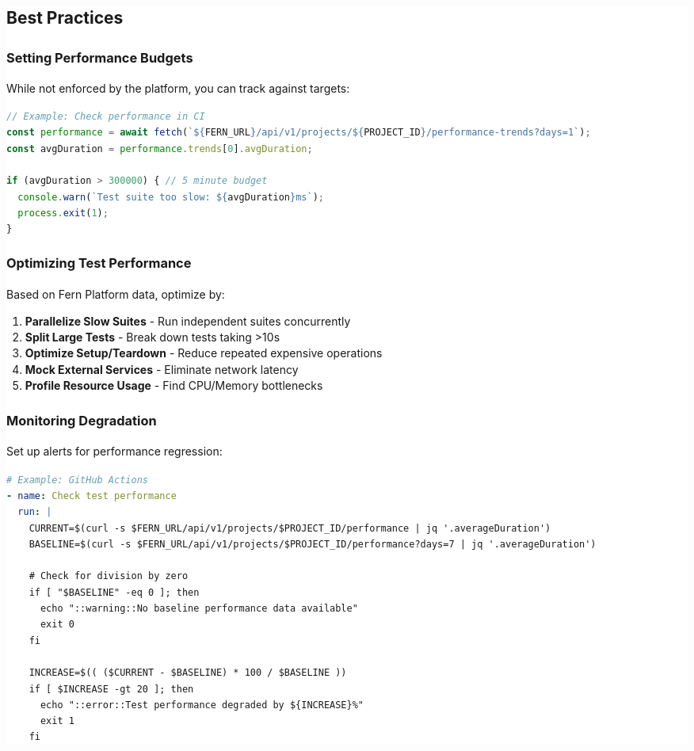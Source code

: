 ## Best Practices

### Setting Performance Budgets

While not enforced by the platform, you can track against targets:

```javascript
// Example: Check performance in CI
const performance = await fetch(`${FERN_URL}/api/v1/projects/${PROJECT_ID}/performance-trends?days=1`);
const avgDuration = performance.trends[0].avgDuration;

if (avgDuration > 300000) { // 5 minute budget
  console.warn(`Test suite too slow: ${avgDuration}ms`);
  process.exit(1);
}
```

### Optimizing Test Performance

Based on Fern Platform data, optimize by:

1. **Parallelize Slow Suites** - Run independent suites concurrently
2. **Split Large Tests** - Break down tests taking >10s
3. **Optimize Setup/Teardown** - Reduce repeated expensive operations
4. **Mock External Services** - Eliminate network latency
5. **Profile Resource Usage** - Find CPU/Memory bottlenecks

### Monitoring Degradation

Set up alerts for performance regression:

```yaml
# Example: GitHub Actions
- name: Check test performance
  run: |
    CURRENT=$(curl -s $FERN_URL/api/v1/projects/$PROJECT_ID/performance | jq '.averageDuration')
    BASELINE=$(curl -s $FERN_URL/api/v1/projects/$PROJECT_ID/performance?days=7 | jq '.averageDuration')
    
    # Check for division by zero
    if [ "$BASELINE" -eq 0 ]; then
      echo "::warning::No baseline performance data available"
      exit 0
    fi
    
    INCREASE=$(( ($CURRENT - $BASELINE) * 100 / $BASELINE ))
    if [ $INCREASE -gt 20 ]; then
      echo "::error::Test performance degraded by ${INCREASE}%"
      exit 1
    fi
```
